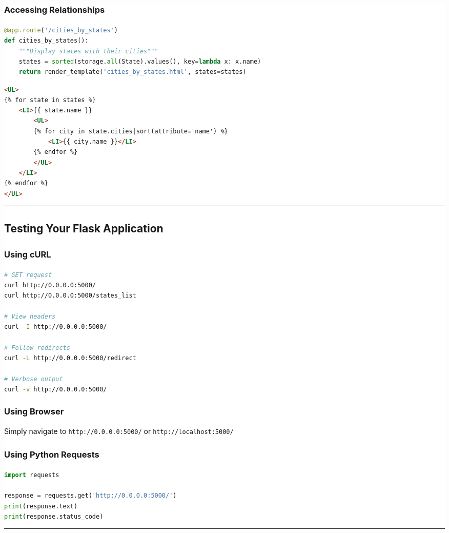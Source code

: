 ### Accessing Relationships

```python
@app.route('/cities_by_states')
def cities_by_states():
    """Display states with their cities"""
    states = sorted(storage.all(State).values(), key=lambda x: x.name)
    return render_template('cities_by_states.html', states=states)
```

```html
<UL>
{% for state in states %}
    <LI>{{ state.name }}
        <UL>
        {% for city in state.cities|sort(attribute='name') %}
            <LI>{{ city.name }}</LI>
        {% endfor %}
        </UL>
    </LI>
{% endfor %}
</UL>
```

---

## Testing Your Flask Application

### Using cURL

```bash
# GET request
curl http://0.0.0.0:5000/
curl http://0.0.0.0:5000/states_list

# View headers
curl -I http://0.0.0.0:5000/

# Follow redirects
curl -L http://0.0.0.0:5000/redirect

# Verbose output
curl -v http://0.0.0.0:5000/
```

### Using Browser

Simply navigate to `http://0.0.0.0:5000/` or `http://localhost:5000/`

### Using Python Requests

```python
import requests

response = requests.get('http://0.0.0.0:5000/')
print(response.text)
print(response.status_code)
```

---